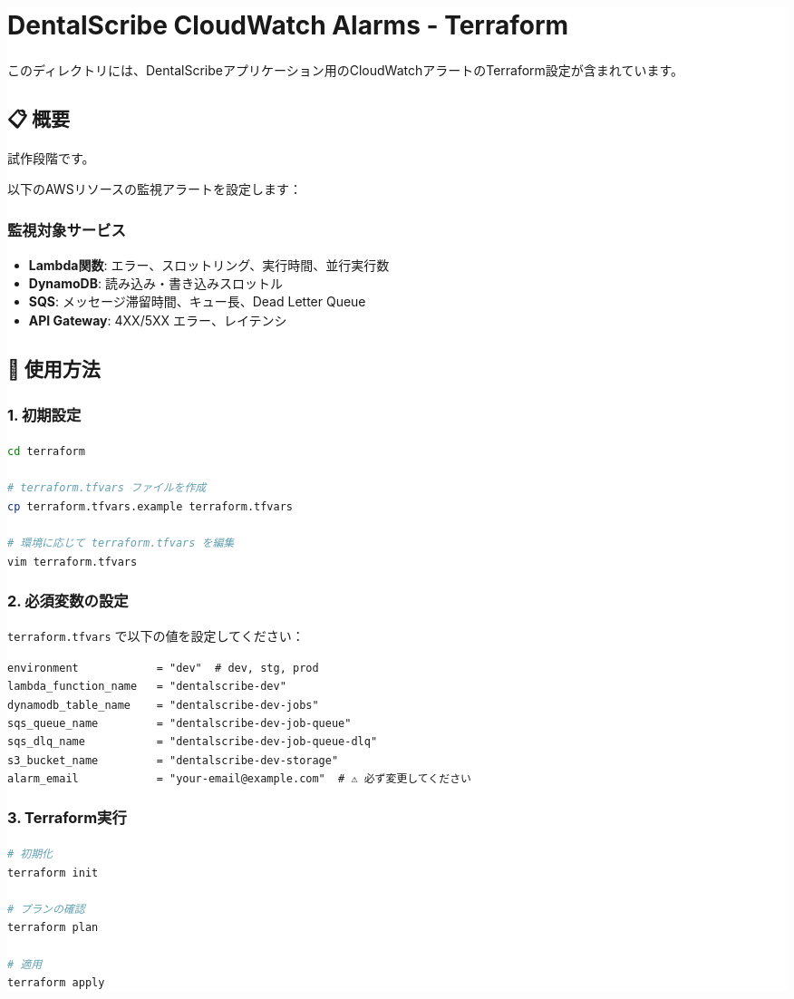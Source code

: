 # DentalScribe CloudWatch Alarms - Terraform

このディレクトリには、DentalScribeアプリケーション用のCloudWatchアラートのTerraform設定が含まれています。

## 📋 概要

試作段階です。

以下のAWSリソースの監視アラートを設定します：

### 監視対象サービス
- **Lambda関数**: エラー、スロットリング、実行時間、並行実行数
- **DynamoDB**: 読み込み・書き込みスロットル
- **SQS**: メッセージ滞留時間、キュー長、Dead Letter Queue
- **API Gateway**: 4XX/5XX エラー、レイテンシ

## 🚀 使用方法

### 1. 初期設定

```bash
cd terraform

# terraform.tfvars ファイルを作成
cp terraform.tfvars.example terraform.tfvars

# 環境に応じて terraform.tfvars を編集
vim terraform.tfvars
```

### 2. 必須変数の設定

`terraform.tfvars` で以下の値を設定してください：

```hcl
environment            = "dev"  # dev, stg, prod
lambda_function_name   = "dentalscribe-dev"
dynamodb_table_name    = "dentalscribe-dev-jobs"
sqs_queue_name         = "dentalscribe-dev-job-queue"
sqs_dlq_name           = "dentalscribe-dev-job-queue-dlq"
s3_bucket_name         = "dentalscribe-dev-storage"
alarm_email            = "your-email@example.com"  # ⚠️ 必ず変更してください
```

### 3. Terraform実行

```bash
# 初期化
terraform init

# プランの確認
terraform plan

# 適用
terraform apply
```
